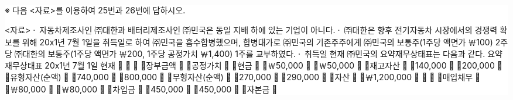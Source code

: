 






    
※ 다음 <자료>를 이용하여 25번과 26번에 답하시오.
  
<자료>
·  자동차제조사인 ㈜대한과 배터리제조사인 ㈜민국은 동일 지배 하에 있는 기업이 아니다. 
·  ㈜대한은 향후 전기자동차 시장에서의 경쟁력 확보를 위해 20x1년 7월 1일을 취득일로 하여 ㈜민국을 흡수합병했으며, 합병대가로 ㈜민국의 기존주주에게 ㈜민국의 보통주(1주당 액면가 ￦100) 2주당 ㈜대한의 보통주(1주당 액면가 ￦200, 1주당 공정가치 ￦1,400) 1주를 교부하였다. 
·  취득일 현재 ㈜민국의 요약재무상태표는 다음과 같다.
요약재무상태표
20x1년 7월 1일 현재



장부금액

공정가치

현금

￦50,000

￦50,000

재고자산

140,000

200,000

유형자산(순액)

740,000

800,000

무형자산(순액)

270,000

290,000

자산

￦1,200,000



매입채무

￦80,000

￦80,000

차입금

450,000

450,000

자본금

